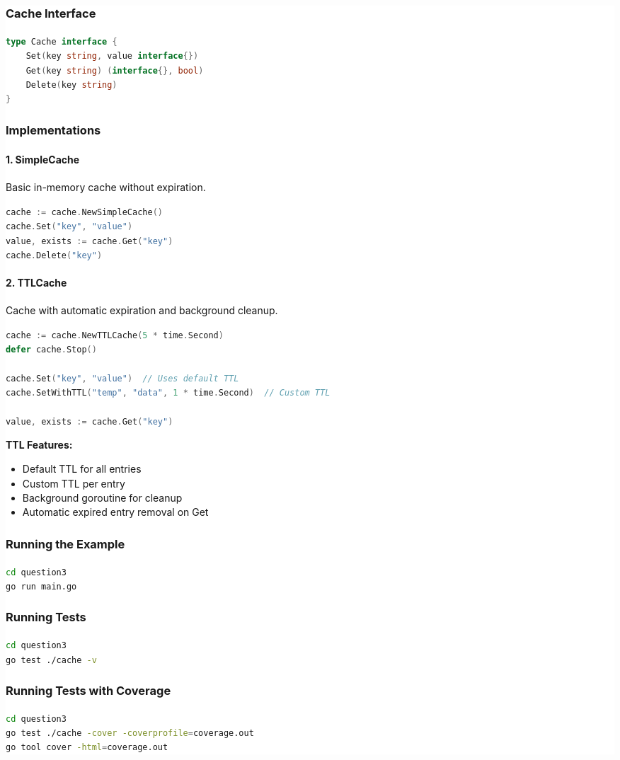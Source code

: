 ### Cache Interface
```go
type Cache interface {
    Set(key string, value interface{})
    Get(key string) (interface{}, bool)
    Delete(key string)
}
```

### Implementations

#### 1. SimpleCache
Basic in-memory cache without expiration.

```go
cache := cache.NewSimpleCache()
cache.Set("key", "value")
value, exists := cache.Get("key")
cache.Delete("key")
```

#### 2. TTLCache
Cache with automatic expiration and background cleanup.

```go
cache := cache.NewTTLCache(5 * time.Second)
defer cache.Stop()

cache.Set("key", "value")  // Uses default TTL
cache.SetWithTTL("temp", "data", 1 * time.Second)  // Custom TTL

value, exists := cache.Get("key")
```

**TTL Features:**
- Default TTL for all entries
- Custom TTL per entry
- Background goroutine for cleanup
- Automatic expired entry removal on Get

### Running the Example
```bash
cd question3
go run main.go
```

### Running Tests
```bash
cd question3
go test ./cache -v
```

### Running Tests with Coverage
```bash
cd question3
go test ./cache -cover -coverprofile=coverage.out
go tool cover -html=coverage.out
```
